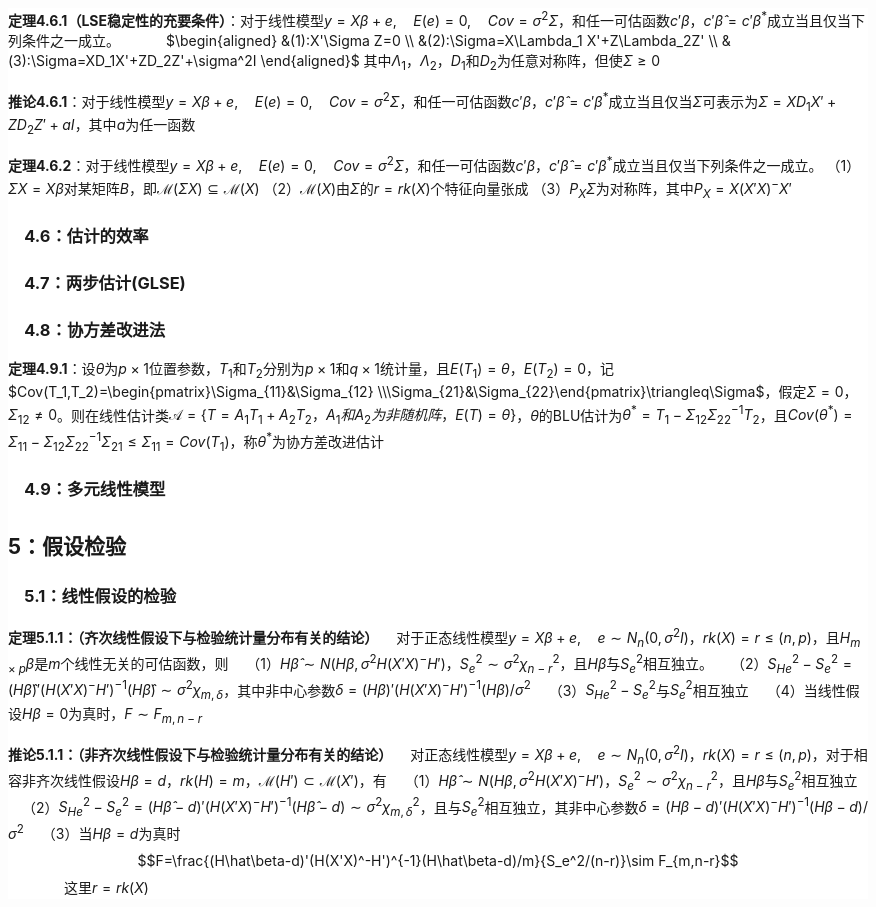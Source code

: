 **定理4.6.1（LSE稳定性的充要条件）**：对于线性模型$y=X\beta+e,\quad E(e)=0,\quad Cov=\sigma^2\Sigma$，和任一可估函数$c'\beta$，$c'\hat\beta=c'\beta^*$成立当且仅当下列条件之一成立。
&emsp;&emsp;&emsp;$\begin{aligned}
&(1):X'\Sigma Z=0  \\
&(2):\Sigma=X\Lambda_1 X'+Z\Lambda_2Z'  \\
&(3):\Sigma=XD_1X'+ZD_2Z'+\sigma^2I
\end{aligned}$
其中$\Lambda_1$，$\Lambda_2$，$D_1$和$D_2$为任意对称阵，但使$\Sigma\ge0$

**推论4.6.1**：对于线性模型$y=X\beta+e,\quad E(e)=0,\quad Cov=\sigma^2\Sigma$，和任一可估函数$c'\beta$，$c'\hat\beta=c'\beta^*$成立当且仅当$\Sigma$可表示为$\Sigma=XD_1X'+ZD_2Z'+aI$，其中$a$为任一函数

**定理4.6.2**：对于线性模型$y=X\beta+e,\quad E(e)=0,\quad Cov=\sigma^2\Sigma$，和任一可估函数$c'\beta$，$c'\hat\beta=c'\beta^*$成立当且仅当下列条件之一成立。
（1）$\Sigma X=X\beta$对某矩阵$B$，即$\mathcal{M}(\Sigma X)\subseteq\mathcal{M}(X)$
（2）$\mathcal{M}(X)$由$\Sigma$的$r=rk(X)$个特征向量张成
（3）$P_X\Sigma$为对称阵，其中$P_X=X(X'X)^-X'$

### &emsp;4.6：估计的效率

### &emsp;4.7：两步估计(GLSE)

### &emsp;4.8：协方差改进法

**定理4.9.1**：设$\theta$为$p\times 1$位置参数，$T_1$和$T_2$分别为$p\times 1$和$q\times 1$统计量，且$E(T_1)=\theta$，$E(T_2)=0$，记$Cov(T_1,T_2)=\begin{pmatrix}\Sigma_{11}&\Sigma_{12}  \\\Sigma_{21}&\Sigma_{22}\end{pmatrix}\triangleq\Sigma$，假定$\Sigma=0$，$\Sigma_{12}\ne 0$。则在线性估计类$\mathcal{A}=\{T=A_1T_1+A_2T_2，A_1和A_2为非随机阵，E(T)=\theta\}$，$\theta$的BLU估计为$\theta^*=T_1-\Sigma_{12}\Sigma_{22}^{-1}T_2$，且$Cov(\theta^*)=\Sigma_{11}-\Sigma_{12}\Sigma_{22}^{-1}\Sigma_{21}\le\Sigma_{11}=Cov(T_1)$，称$\theta^*$为协方差改进估计

### &emsp;4.9：多元线性模型

## 5：假设检验

### &emsp;5.1：线性假设的检验

**定理5.1.1：（齐次线性假设下与检验统计量分布有关的结论）**
&emsp;对于正态线性模型$y=X\beta+e,\quad e\sim N_n(0,\sigma^2I)$，$rk(X)=r\le (n,p)$，且$H_{m\times p}\beta$是$m$个线性无关的可估函数，则
&emsp;（1）$H\hat\beta\sim N(H\beta,\sigma^2H(X'X)^-H')$，$S_e^2\sim\sigma^2\chi_{n-r}^2$，且$H\hat\beta$与$S_e^2$相互独立。
&emsp;（2）$S_{He}^2-S_e^2=(H\hat\beta)'(H(X'X)^-H')^{-1}(H\hat\beta)\sim\sigma^2\chi_{m,\delta}$，其中非中心参数$\delta=(H\beta)'(H(X'X)^-H')^{-1}(H\beta)/\sigma^2$
&emsp;（3）$S_{He}^2-S_e^2$与$S_e^2$相互独立
&emsp;（4）当线性假设$H\beta=0$为真时，$F\sim F_{m,n-r}$

**推论5.1.1：（非齐次线性假设下与检验统计量分布有关的结论）**
&emsp;对正态线性模型$y=X\beta+e,\quad e\sim N_n(0,\sigma^2I)$，$rk(X)=r\le (n,p)$，对于相容非齐次线性假设$H\beta=d$，$rk(H)=m$，$\mathcal{M}(H')\subset\mathcal{M}(X')$，有
&emsp;（1）$H\hat\beta\sim N(H\beta,\sigma^2H(X'X)^-H')$，$S_e^2\sim\sigma^2\chi_{n-r}^2$，且$H\hat\beta$与$S_e^2$相互独立
&emsp;（2）$S_{He}^2-S_e^2=(H\hat\beta-d)'(H(X'X)^-H')^{-1}(H\hat\beta-d)\sim\sigma^2\chi_{m,\delta}^2$，且与$S_e^2$相互独立，其非中心参数$\delta=(H\beta-d)'(H(X'X)^-H')^{-1}(H\beta-d)/\sigma^2$
&emsp;（3）当$H\beta=d$为真时
$$F=\frac{(H\hat\beta-d)'(H(X'X)^-H')^{-1}(H\hat\beta-d)/m}{S_e^2/(n-r)}\sim F_{m,n-r}$$
&emsp;&emsp;&emsp;&emsp;这里$r=rk(X)$
